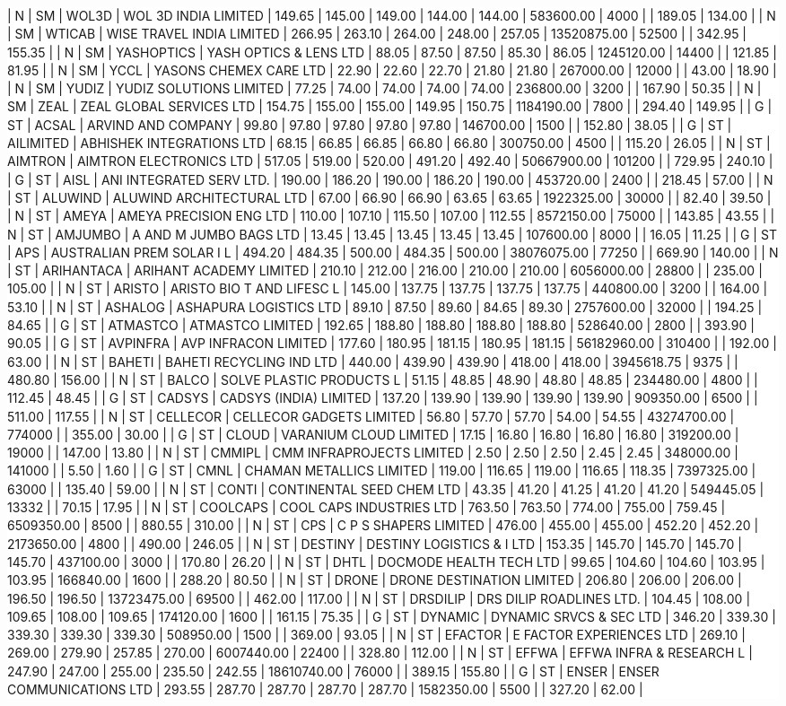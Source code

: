 | N | SM | WOL3D | WOL 3D INDIA LIMITED | 149.65 | 145.00 | 149.00 | 144.00 | 144.00 | 583600.00 | 4000 |  | 189.05 | 134.00 |
| N | SM | WTICAB | WISE TRAVEL INDIA LIMITED | 266.95 | 263.10 | 264.00 | 248.00 | 257.05 | 13520875.00 | 52500 |  | 342.95 | 155.35 |
| N | SM | YASHOPTICS | YASH OPTICS & LENS LTD | 88.05 | 87.50 | 87.50 | 85.30 | 86.05 | 1245120.00 | 14400 |  | 121.85 | 81.95 |
| N | SM | YCCL | YASONS CHEMEX CARE LTD | 22.90 | 22.60 | 22.70 | 21.80 | 21.80 | 267000.00 | 12000 |  | 43.00 | 18.90 |
| N | SM | YUDIZ | YUDIZ SOLUTIONS LIMITED | 77.25 | 74.00 | 74.00 | 74.00 | 74.00 | 236800.00 | 3200 |  | 167.90 | 50.35 |
| N | SM | ZEAL | ZEAL GLOBAL SERVICES LTD | 154.75 | 155.00 | 155.00 | 149.95 | 150.75 | 1184190.00 | 7800 |  | 294.40 | 149.95 |
| G | ST | ACSAL | ARVIND AND COMPANY | 99.80 | 97.80 | 97.80 | 97.80 | 97.80 | 146700.00 | 1500 |  | 152.80 | 38.05 |
| G | ST | AILIMITED | ABHISHEK INTEGRATIONS LTD | 68.15 | 66.85 | 66.85 | 66.80 | 66.80 | 300750.00 | 4500 |  | 115.20 | 26.05 |
| N | ST | AIMTRON | AIMTRON ELECTRONICS LTD | 517.05 | 519.00 | 520.00 | 491.20 | 492.40 | 50667900.00 | 101200 |  | 729.95 | 240.10 |
| G | ST | AISL | ANI INTEGRATED SERV LTD. | 190.00 | 186.20 | 190.00 | 186.20 | 190.00 | 453720.00 | 2400 |  | 218.45 | 57.00 |
| N | ST | ALUWIND | ALUWIND ARCHITECTURAL LTD | 67.00 | 66.90 | 66.90 | 63.65 | 63.65 | 1922325.00 | 30000 |  | 82.40 | 39.50 |
| N | ST | AMEYA | AMEYA PRECISION ENG LTD | 110.00 | 107.10 | 115.50 | 107.00 | 112.55 | 8572150.00 | 75000 |  | 143.85 | 43.55 |
| N | ST | AMJUMBO | A AND M JUMBO BAGS LTD | 13.45 | 13.45 | 13.45 | 13.45 | 13.45 | 107600.00 | 8000 |  | 16.05 | 11.25 |
| G | ST | APS | AUSTRALIAN PREM SOLAR I L | 494.20 | 484.35 | 500.00 | 484.35 | 500.00 | 38076075.00 | 77250 |  | 669.90 | 140.00 |
| N | ST | ARIHANTACA | ARIHANT ACADEMY LIMITED | 210.10 | 212.00 | 216.00 | 210.00 | 210.00 | 6056000.00 | 28800 |  | 235.00 | 105.00 |
| N | ST | ARISTO | ARISTO BIO T AND LIFESC L | 145.00 | 137.75 | 137.75 | 137.75 | 137.75 | 440800.00 | 3200 |  | 164.00 | 53.10 |
| N | ST | ASHALOG | ASHAPURA LOGISTICS LTD | 89.10 | 87.50 | 89.60 | 84.65 | 89.30 | 2757600.00 | 32000 |  | 194.25 | 84.65 |
| G | ST | ATMASTCO | ATMASTCO LIMITED | 192.65 | 188.80 | 188.80 | 188.80 | 188.80 | 528640.00 | 2800 |  | 393.90 | 90.05 |
| G | ST | AVPINFRA | AVP INFRACON LIMITED | 177.60 | 180.95 | 181.15 | 180.95 | 181.15 | 56182960.00 | 310400 |  | 192.00 | 63.00 |
| N | ST | BAHETI | BAHETI RECYCLING IND LTD | 440.00 | 439.90 | 439.90 | 418.00 | 418.00 | 3945618.75 | 9375 |  | 480.80 | 156.00 |
| N | ST | BALCO | SOLVE PLASTIC PRODUCTS L | 51.15 | 48.85 | 48.90 | 48.80 | 48.85 | 234480.00 | 4800 |  | 112.45 | 48.45 |
| G | ST | CADSYS | CADSYS (INDIA) LIMITED | 137.20 | 139.90 | 139.90 | 139.90 | 139.90 | 909350.00 | 6500 |  | 511.00 | 117.55 |
| N | ST | CELLECOR | CELLECOR GADGETS LIMITED | 56.80 | 57.70 | 57.70 | 54.00 | 54.55 | 43274700.00 | 774000 |  | 355.00 | 30.00 |
| G | ST | CLOUD | VARANIUM CLOUD LIMITED | 17.15 | 16.80 | 16.80 | 16.80 | 16.80 | 319200.00 | 19000 |  | 147.00 | 13.80 |
| N | ST | CMMIPL | CMM INFRAPROJECTS LIMITED | 2.50 | 2.50 | 2.50 | 2.45 | 2.45 | 348000.00 | 141000 |  | 5.50 | 1.60 |
| G | ST | CMNL | CHAMAN METALLICS LIMITED | 119.00 | 116.65 | 119.00 | 116.65 | 118.35 | 7397325.00 | 63000 |  | 135.40 | 59.00 |
| N | ST | CONTI | CONTINENTAL SEED CHEM LTD | 43.35 | 41.20 | 41.25 | 41.20 | 41.20 | 549445.05 | 13332 |  | 70.15 | 17.95 |
| N | ST | COOLCAPS | COOL CAPS INDUSTRIES LTD | 763.50 | 763.50 | 774.00 | 755.00 | 759.45 | 6509350.00 | 8500 |  | 880.55 | 310.00 |
| N | ST | CPS | C P S SHAPERS LIMITED | 476.00 | 455.00 | 455.00 | 452.20 | 452.20 | 2173650.00 | 4800 |  | 490.00 | 246.05 |
| N | ST | DESTINY | DESTINY LOGISTICS & I LTD | 153.35 | 145.70 | 145.70 | 145.70 | 145.70 | 437100.00 | 3000 |  | 170.80 | 26.20 |
| N | ST | DHTL | DOCMODE HEALTH TECH LTD | 99.65 | 104.60 | 104.60 | 103.95 | 103.95 | 166840.00 | 1600 |  | 288.20 | 80.50 |
| N | ST | DRONE | DRONE DESTINATION LIMITED | 206.80 | 206.00 | 206.00 | 196.50 | 196.50 | 13723475.00 | 69500 |  | 462.00 | 117.00 |
| N | ST | DRSDILIP | DRS DILIP ROADLINES LTD. | 104.45 | 108.00 | 109.65 | 108.00 | 109.65 | 174120.00 | 1600 |  | 161.15 | 75.35 |
| G | ST | DYNAMIC | DYNAMIC SRVCS & SEC LTD | 346.20 | 339.30 | 339.30 | 339.30 | 339.30 | 508950.00 | 1500 |  | 369.00 | 93.05 |
| N | ST | EFACTOR | E FACTOR EXPERIENCES LTD | 269.10 | 269.00 | 279.90 | 257.85 | 270.00 | 6007440.00 | 22400 |  | 328.80 | 112.00 |
| N | ST | EFFWA | EFFWA INFRA & RESEARCH L | 247.90 | 247.00 | 255.00 | 235.50 | 242.55 | 18610740.00 | 76000 |  | 389.15 | 155.80 |
| G | ST | ENSER | ENSER COMMUNICATIONS LTD | 293.55 | 287.70 | 287.70 | 287.70 | 287.70 | 1582350.00 | 5500 |  | 327.20 | 62.00 |